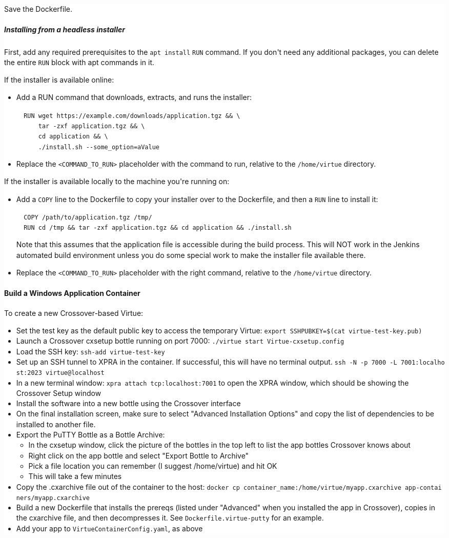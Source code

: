 Save the Dockerfile.

##### Installing from a headless installer

First, add any required prerequisites to the `apt install` `RUN` command. If you don't need any additional packages, you can delete the entire `RUN` block with apt commands in it.

If the installer is available online:

- Add a RUN command that downloads, extracts, and runs the installer:

        RUN wget https://example.com/downloads/application.tgz && \
            tar -zxf application.tgz && \
            cd application && \
            ./install.sh --some_option=aValue

- Replace the `<COMMAND_TO_RUN>` placeholder with the command to run, relative to the `/home/virtue` directory.

If the installer is available locally to the machine you're running on:

- Add a `COPY` line to the Dockerfile to copy your installer over to the Dockerfile, and then a `RUN` line to install it:

        COPY /path/to/application.tgz /tmp/
        RUN cd /tmp && tar -zxf application.tgz && cd application && ./install.sh

  Note that this assumes that the application file is accessible during the build process. This will NOT work in the Jenkins automated build environment unless you do some special work to make the installer file available there.
- Replace the `<COMMAND_TO_RUN>` placeholder with the right command, relative to the `/home/virtue` directory.

#### Build a Windows Application Container

To create a new Crossover-based Virtue:

- Set the test key as the default public key to access the temporary Virtue: `export SSHPUBKEY=$(cat virtue-test-key.pub)` 
- Launch a Crossover cxsetup bottle running on port 7000: `./virtue start Virtue-cxsetup.config` 
- Load the SSH key: `ssh-add virtue-test-key` 
- Set up an SSH tunnel to XPRA in the container. If successful, this will have no terminal output. `ssh -N -p 7000 -L 7001:localhost:2023 virtue@localhost`
- In a new terminal window: `xpra attach tcp:localhost:7001` to open the XPRA window, which should be showing the Crossover Setup window
- Install the software into a new bottle using the Crossover interface
- On the final installation screen, make sure to select "Advanced Installation Options" and copy the list of dependencies to be installed to another file.
- Export the PuTTY Bottle as a Bottle Archive:
    - In the cxsetup window, click the picture of the bottles in the top left to list the app bottles Crossover knows about
    - Right click on the app bottle and select "Export Bottle to Archive"
    - Pick a file location you can remember (I suggest /home/virtue) and hit OK
    - This will take a few minutes
- Copy the .cxarchive file out of the container to the host: `docker cp container_name:/home/virtue/myapp.cxarchive app-containers/myapp.cxarchive`
- Build a new Dockerfile that installs the prereqs (listed under "Advanced" when you installed the app in Crossover), copies in the cxarchive file, and then decompresses it. See `Dockerfile.virtue-putty` for an example.
- Add your app to `VirtueContainerConfig.yaml`, as above
